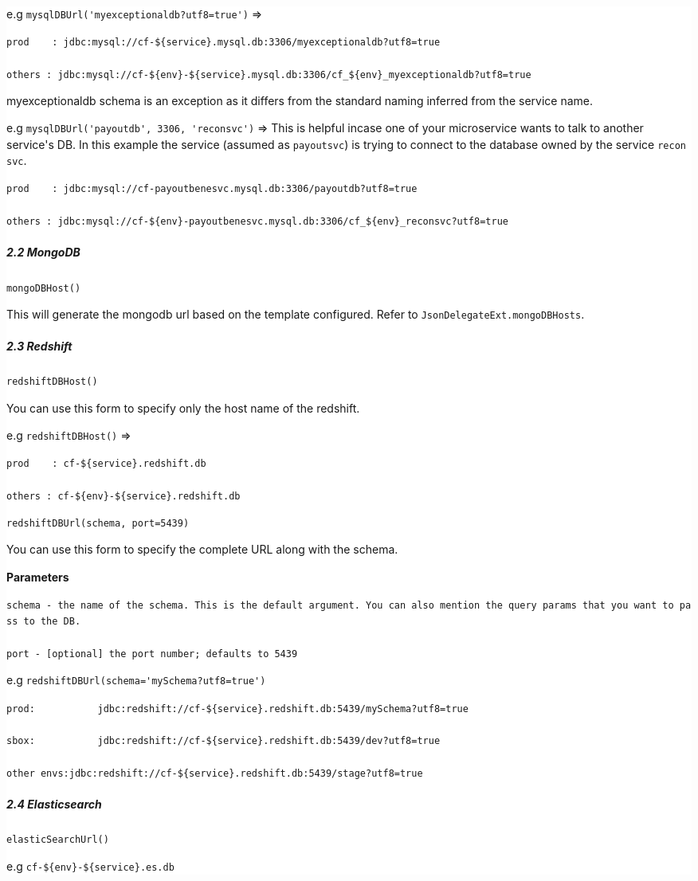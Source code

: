 e.g `mysqlDBUrl('myexceptionaldb?utf8=true')` =>

    prod    : jdbc:mysql://cf-${service}.mysql.db:3306/myexceptionaldb?utf8=true

    others : jdbc:mysql://cf-${env}-${service}.mysql.db:3306/cf_${env}_myexceptionaldb?utf8=true

myexceptionaldb schema is an exception as it differs from the standard naming inferred from the service name.

e.g `mysqlDBUrl('payoutdb', 3306, 'reconsvc')` => This is helpful incase one of your microservice wants to talk to another service's DB.
In this example the service (assumed as `payoutsvc`) is trying to connect to the database owned by the service `reconsvc`. 

    prod    : jdbc:mysql://cf-payoutbenesvc.mysql.db:3306/payoutdb?utf8=true

    others : jdbc:mysql://cf-${env}-payoutbenesvc.mysql.db:3306/cf_${env}_reconsvc?utf8=true

##### 2.2 MongoDB

`mongoDBHost()`

This will generate the mongodb url based on the template configured. Refer to `JsonDelegateExt.mongoDBHosts`.

##### 2.3 Redshift

`redshiftDBHost()`

You can use this form to specify only the host name of the redshift.

e.g `redshiftDBHost()` =>

    prod    : cf-${service}.redshift.db

    others : cf-${env}-${service}.redshift.db



`redshiftDBUrl(schema, port=5439)`

You can use this form to specify the complete URL along with the schema.

**Parameters**

    schema - the name of the schema. This is the default argument. You can also mention the query params that you want to pass to the DB.

    port - [optional] the port number; defaults to 5439

e.g `redshiftDBUrl(schema='mySchema?utf8=true')`

    prod:           jdbc:redshift://cf-${service}.redshift.db:5439/mySchema?utf8=true

    sbox:           jdbc:redshift://cf-${service}.redshift.db:5439/dev?utf8=true

    other envs:jdbc:redshift://cf-${service}.redshift.db:5439/stage?utf8=true

##### 2.4 Elasticsearch

`elasticSearchUrl()`

e.g ```cf-${env}-${service}.es.db```

